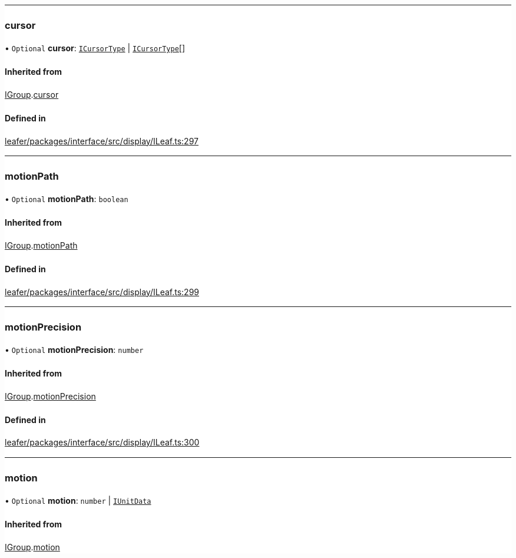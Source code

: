 ___

### cursor

• `Optional` **cursor**: [`ICursorType`](../modules.md#icursortype) \| [`ICursorType`](../modules.md#icursortype)[]

#### Inherited from

[IGroup](IGroup.md).[cursor](IGroup.md#cursor)

#### Defined in

[leafer/packages/interface/src/display/ILeaf.ts:297](https://github.com/leaferjs/leafer/blob/4821e21/packages/interface/src/display/ILeaf.ts#L297)

___

### motionPath

• `Optional` **motionPath**: `boolean`

#### Inherited from

[IGroup](IGroup.md).[motionPath](IGroup.md#motionpath)

#### Defined in

[leafer/packages/interface/src/display/ILeaf.ts:299](https://github.com/leaferjs/leafer/blob/4821e21/packages/interface/src/display/ILeaf.ts#L299)

___

### motionPrecision

• `Optional` **motionPrecision**: `number`

#### Inherited from

[IGroup](IGroup.md).[motionPrecision](IGroup.md#motionprecision)

#### Defined in

[leafer/packages/interface/src/display/ILeaf.ts:300](https://github.com/leaferjs/leafer/blob/4821e21/packages/interface/src/display/ILeaf.ts#L300)

___

### motion

• `Optional` **motion**: `number` \| [`IUnitData`](IUnitData.md)

#### Inherited from

[IGroup](IGroup.md).[motion](IGroup.md#motion)
